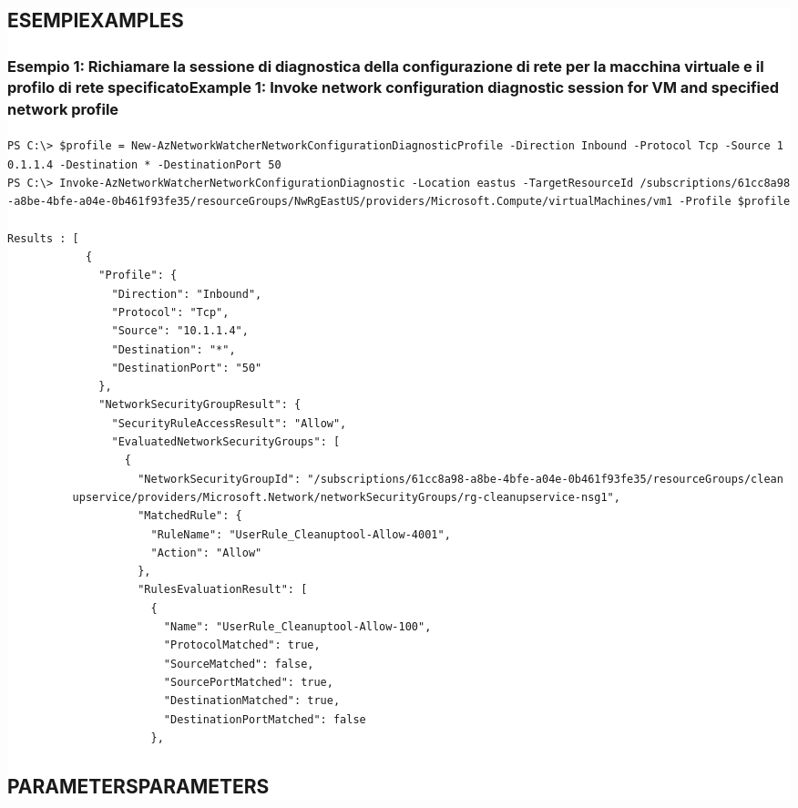 ## <span data-ttu-id="05bb9-109">ESEMPI</span><span class="sxs-lookup"><span data-stu-id="05bb9-109">EXAMPLES</span></span>

### <span data-ttu-id="05bb9-110">Esempio 1: Richiamare la sessione di diagnostica della configurazione di rete per la macchina virtuale e il profilo di rete specificato</span><span class="sxs-lookup"><span data-stu-id="05bb9-110">Example 1: Invoke network configuration diagnostic session for VM and specified network profile</span></span>
```
PS C:\> $profile = New-AzNetworkWatcherNetworkConfigurationDiagnosticProfile -Direction Inbound -Protocol Tcp -Source 10.1.1.4 -Destination * -DestinationPort 50
PS C:\> Invoke-AzNetworkWatcherNetworkConfigurationDiagnostic -Location eastus -TargetResourceId /subscriptions/61cc8a98-a8be-4bfe-a04e-0b461f93fe35/resourceGroups/NwRgEastUS/providers/Microsoft.Compute/virtualMachines/vm1 -Profile $profile

Results : [
            {
              "Profile": {
                "Direction": "Inbound",
                "Protocol": "Tcp",
                "Source": "10.1.1.4",
                "Destination": "*",
                "DestinationPort": "50"
              },
              "NetworkSecurityGroupResult": {
                "SecurityRuleAccessResult": "Allow",
                "EvaluatedNetworkSecurityGroups": [
                  {
                    "NetworkSecurityGroupId": "/subscriptions/61cc8a98-a8be-4bfe-a04e-0b461f93fe35/resourceGroups/clean
          upservice/providers/Microsoft.Network/networkSecurityGroups/rg-cleanupservice-nsg1",
                    "MatchedRule": {
                      "RuleName": "UserRule_Cleanuptool-Allow-4001",
                      "Action": "Allow"
                    },
                    "RulesEvaluationResult": [
                      {
                        "Name": "UserRule_Cleanuptool-Allow-100",
                        "ProtocolMatched": true,
                        "SourceMatched": false,
                        "SourcePortMatched": true,
                        "DestinationMatched": true,
                        "DestinationPortMatched": false
                      },
```

## <span data-ttu-id="05bb9-111">PARAMETERS</span><span class="sxs-lookup"><span data-stu-id="05bb9-111">PARAMETERS</span></span>

